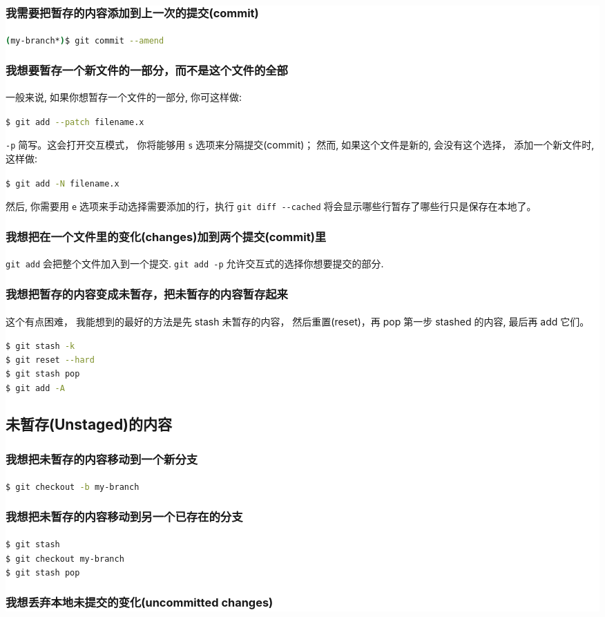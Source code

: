 ### 我需要把暂存的内容添加到上一次的提交(commit)

```bash
(my-branch*)$ git commit --amend

```

### 我想要暂存一个新文件的一部分，而不是这个文件的全部

一般来说, 如果你想暂存一个文件的一部分, 你可这样做:

```bash
$ git add --patch filename.x
```

`-p` 简写。这会打开交互模式， 你将能够用 `s` 选项来分隔提交(commit)； 然而, 如果这个文件是新的, 会没有这个选择， 添加一个新文件时, 这样做:

```bash
$ git add -N filename.x
```

然后, 你需要用 `e` 选项来手动选择需要添加的行，执行 `git diff --cached` 将会显示哪些行暂存了哪些行只是保存在本地了。

### 我想把在一个文件里的变化(changes)加到两个提交(commit)里

`git add` 会把整个文件加入到一个提交. `git add -p` 允许交互式的选择你想要提交的部分.

### 我想把暂存的内容变成未暂存，把未暂存的内容暂存起来

这个有点困难， 我能想到的最好的方法是先 stash 未暂存的内容， 然后重置(reset)，再 pop 第一步 stashed 的内容, 最后再 add 它们。

```bash
$ git stash -k
$ git reset --hard
$ git stash pop
$ git add -A
```

## 未暂存(Unstaged)的内容

### 我想把未暂存的内容移动到一个新分支

```bash
$ git checkout -b my-branch
```

### 我想把未暂存的内容移动到另一个已存在的分支

```bash
$ git stash
$ git checkout my-branch
$ git stash pop
```

### 我想丢弃本地未提交的变化(uncommitted changes)
